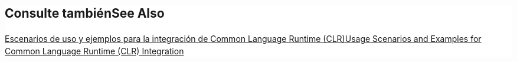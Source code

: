 ## <a name="see-also"></a><span data-ttu-id="14a30-146">Consulte también</span><span class="sxs-lookup"><span data-stu-id="14a30-146">See Also</span></span>  
 [<span data-ttu-id="14a30-147">Escenarios de uso y ejemplos para la integración de Common Language Runtime &#40;CLR&#41;</span><span class="sxs-lookup"><span data-stu-id="14a30-147">Usage Scenarios and Examples for Common Language Runtime &#40;CLR&#41; Integration</span></span>](../../../2014/database-engine/dev-guide/usage-scenarios-and-examples-for-common-language-runtime-clr-integration.md)  
  
  
